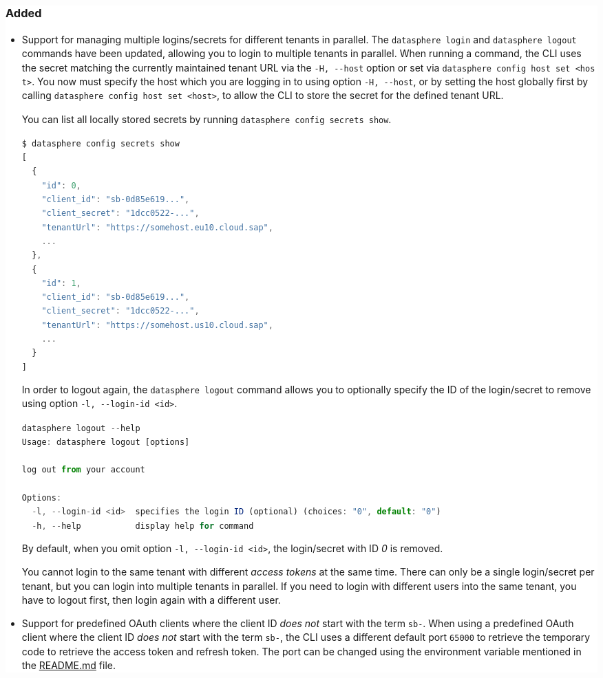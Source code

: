 ### Added

- Support for managing multiple logins/secrets for different tenants in parallel. The `datasphere login` and `datasphere logout` commands have been updated, allowing you to login to multiple tenants in parallel. When running a command, the CLI uses the secret matching the currently maintained tenant URL via the `-H, --host` option or set via `datasphere config host set <host>`. You now must specify the host which you are logging in to using option `-H, --host`, or by setting the host globally first by calling `datasphere config host set <host>`, to allow the CLI to store the secret for the defined tenant URL.

  You can list all locally stored secrets by running `datasphere config secrets show`.

  ```javascript
  $ datasphere config secrets show
  [
    {
      "id": 0,
      "client_id": "sb-0d85e619...",
      "client_secret": "1dcc0522-...",
      "tenantUrl": "https://somehost.eu10.cloud.sap",
      ...
    },
    {
      "id": 1,
      "client_id": "sb-0d85e619...",
      "client_secret": "1dcc0522-...",
      "tenantUrl": "https://somehost.us10.cloud.sap",
      ...
    }
  ]
  ```

  In order to logout again, the `datasphere logout` command allows you to optionally specify the ID of the login/secret to remove using option `-l, --login-id <id>`.

  ```javascript
  datasphere logout --help
  Usage: datasphere logout [options]

  log out from your account

  Options:
    -l, --login-id <id>  specifies the login ID (optional) (choices: "0", default: "0")
    -h, --help           display help for command
  ```

  By default, when you omit option `-l, --login-id <id>`, the login/secret with ID _0_ is removed.

  You cannot login to the same tenant with different _access tokens_ at the same time. There can only be a single login/secret per tenant, but you can login into multiple tenants in parallel. If you need to login with different users into the same tenant, you have to logout first, then login again with a different user.

- Support for predefined OAuth clients where the client ID _does not_ start with the term `sb-`. When using a predefined OAuth client where the client ID _does not_ start with the term `sb-`, the CLI uses a different default port `65000` to retrieve the temporary code to retrieve the access token and refresh token. The port can be changed using the environment variable mentioned in the [README.md](README.md) file.
